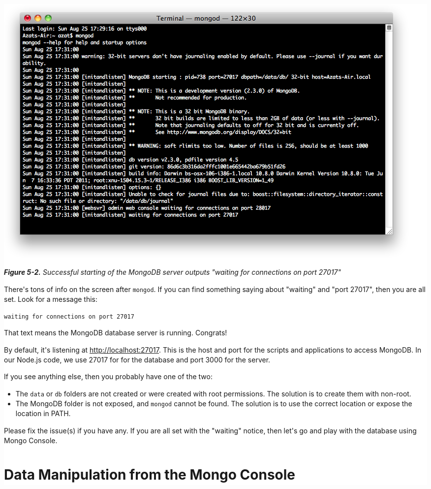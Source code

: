 ![alt](media/image2.png)

***Figure 5-2.** Successful starting of the MongoDB server outputs "waiting for connections on port 27017"*

There's tons of info on the screen after `mongod`. If you can find something saying about "waiting" and "port 27017", then you are all set. Look for a message this:

```
waiting for connections on port 27017
```

That text means the MongoDB database server is running. Congrats! 

By default, it&#39;s listening at <http://localhost:27017>. This is the host and port for the scripts and applications to access MongoDB. In our Node.js code, we use 27017 for for the database and port 3000 for the server.

If you see anything else, then you probably have one of the two:

* The `data` or `db` folders are not created or were created with root permissions. The solution is to create them with non-root.
* The MongoDB folder is not exposed, and `mongod` cannot be found. The solution is to use the correct location or expose the location in PATH.

Please fix the issue(s) if you have any. If you are all set with the "waiting" notice, then let's go and play with the database using Mongo Console.

# Data Manipulation from the Mongo Console
